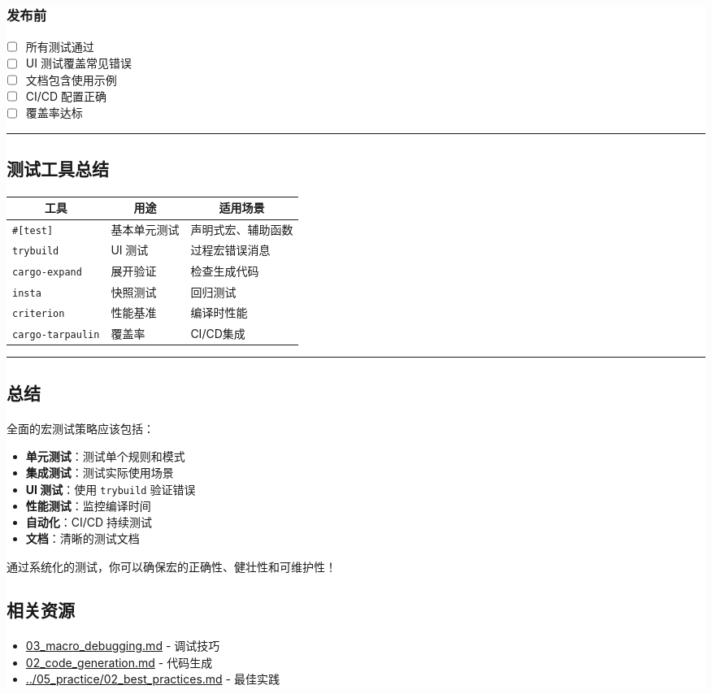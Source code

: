 ### 发布前

- [ ] 所有测试通过
- [ ] UI 测试覆盖常见错误
- [ ] 文档包含使用示例
- [ ] CI/CD 配置正确
- [ ] 覆盖率达标

---

## 测试工具总结

| 工具 | 用途 | 适用场景 |
|------|------|----------|
| `#[test]` | 基本单元测试 | 声明式宏、辅助函数 |
| `trybuild` | UI 测试 | 过程宏错误消息 |
| `cargo-expand` | 展开验证 | 检查生成代码 |
| `insta` | 快照测试 | 回归测试 |
| `criterion` | 性能基准 | 编译时性能 |
| `cargo-tarpaulin` | 覆盖率 | CI/CD集成 |

---

## 总结

全面的宏测试策略应该包括：

- **单元测试**：测试单个规则和模式
- **集成测试**：测试实际使用场景
- **UI 测试**：使用 `trybuild` 验证错误
- **性能测试**：监控编译时间
- **自动化**：CI/CD 持续测试
- **文档**：清晰的测试文档

通过系统化的测试，你可以确保宏的正确性、健壮性和可维护性！

## 相关资源

- [03_macro_debugging.md](./03_macro_debugging.md) - 调试技巧
- [02_code_generation.md](./02_code_generation.md) - 代码生成
- [../05_practice/02_best_practices.md](../05_practice/02_best_practices.md) - 最佳实践
